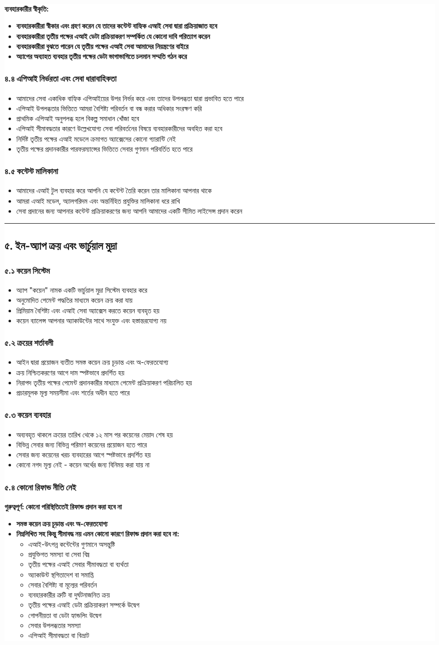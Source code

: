 **ব্যবহারকারীর স্বীকৃতি:**
- **ব্যবহারকারীরা স্বীকার এবং গ্রহণ করেন যে তাদের কন্টেন্ট বাহ্যিক এআই সেবা দ্বারা প্রক্রিয়াজাত হবে**
- **ব্যবহারকারীরা তৃতীয় পক্ষের এআই ডেটা প্রক্রিয়াকরণ সম্পর্কিত যে কোনো দাবি পরিত্যাগ করেন**
- **ব্যবহারকারীরা বুঝতে পারেন যে তৃতীয় পক্ষের এআই সেবা আমাদের নিয়ন্ত্রণের বাইরে**
- **অ্যাপের অব্যাহত ব্যবহার তৃতীয় পক্ষের ডেটা ভাগাভাগিতে চলমান সম্মতি গঠন করে**

### **৪.৪ এপিআই নির্ভরতা এবং সেবা ধারাবাহিকতা**
- আমাদের সেবা একাধিক বাহ্যিক এপিআইয়ের উপর নির্ভর করে এবং তাদের উপলব্ধতা দ্বারা প্রভাবিত হতে পারে
- এপিআই উপলব্ধতার ভিত্তিতে আমরা বৈশিষ্ট্য পরিবর্তন বা বন্ধ করার অধিকার সংরক্ষণ করি
- প্রাথমিক এপিআই অনুপলব্ধ হলে বিকল্প সমাধান খোঁজা হবে
- এপিআই সীমাবদ্ধতার কারণে উল্লেখযোগ্য সেবা পরিবর্তনের বিষয়ে ব্যবহারকারীদের অবহিত করা হবে
- নির্দিষ্ট তৃতীয় পক্ষের এআই মডেলে ক্রমাগত অ্যাক্সেসের কোনো গ্যারান্টি নেই
- তৃতীয় পক্ষের প্রদানকারীর পারফরম্যান্সের ভিত্তিতে সেবার গুণমান পরিবর্তিত হতে পারে

### **৪.৫ কন্টেন্ট মালিকানা**
- আমাদের এআই টুল ব্যবহার করে আপনি যে কন্টেন্ট তৈরি করেন তার মালিকানা আপনার থাকে
- আমরা এআই মডেল, অ্যালগরিদম এবং অন্তর্নিহিত প্রযুক্তির মালিকানা ধরে রাখি
- সেবা প্রদানের জন্য আপনার কন্টেন্ট প্রক্রিয়াকরণের জন্য আপনি আমাদের একটি সীমিত লাইসেন্স প্রদান করেন

---

## **৫. ইন-অ্যাপ ক্রয় এবং ভার্চুয়াল মুদ্রা**

### **৫.১ কয়েন সিস্টেম**
- অ্যাপ "কয়েন" নামক একটি ভার্চুয়াল মুদ্রা সিস্টেম ব্যবহার করে
- অনুমোদিত পেমেন্ট পদ্ধতির মাধ্যমে কয়েন ক্রয় করা যায়
- প্রিমিয়াম বৈশিষ্ট্য এবং এআই সেবা অ্যাক্সেস করতে কয়েন ব্যবহৃত হয়
- কয়েন ব্যালেন্স আপনার অ্যাকাউন্টের সাথে সংযুক্ত এবং হস্তান্তরযোগ্য নয়

### **৫.২ ক্রয়ের শর্তাবলী**
- আইন দ্বারা প্রয়োজন ব্যতীত সমস্ত কয়েন ক্রয় চূড়ান্ত এবং অ-ফেরতযোগ্য
- ক্রয় নিশ্চিতকরণের আগে দাম স্পষ্টভাবে প্রদর্শিত হয়
- নিরাপদ তৃতীয় পক্ষের পেমেন্ট প্রদানকারীর মাধ্যমে পেমেন্ট প্রক্রিয়াকরণ পরিচালিত হয়
- প্রচারমূলক মূল্য সময়সীমা এবং শর্তের অধীন হতে পারে

### **৫.৩ কয়েন ব্যবহার**
- অব্যবহৃত থাকলে ক্রয়ের তারিখ থেকে ১২ মাস পর কয়েনের মেয়াদ শেষ হয়
- বিভিন্ন সেবার জন্য বিভিন্ন পরিমাণ কয়েনের প্রয়োজন হতে পারে
- সেবার জন্য কয়েনের খরচ ব্যবহারের আগে স্পষ্টভাবে প্রদর্শিত হয়
- কোনো নগদ মূল্য নেই - কয়েন অর্থের জন্য বিনিময় করা যায় না

### **৫.৪ কোনো রিফান্ড নীতি নেই**
**গুরুত্বপূর্ণ: কোনো পরিস্থিতিতেই রিফান্ড প্রদান করা হবে না**

- **সমস্ত কয়েন ক্রয় চূড়ান্ত এবং অ-ফেরতযোগ্য**
- **নিম্নলিখিত সহ কিন্তু সীমাবদ্ধ নয় এমন কোনো কারণে রিফান্ড প্রদান করা হবে না:**
  - এআই-উৎপন্ন কন্টেন্টের গুণমানে অসন্তুষ্টি
  - প্রযুক্তিগত সমস্যা বা সেবা বিঘ্ন
  - তৃতীয় পক্ষের এআই সেবার সীমাবদ্ধতা বা ব্যর্থতা
  - অ্যাকাউন্ট স্থগিতাদেশ বা সমাপ্তি
  - সেবার বৈশিষ্ট্য বা মূল্যের পরিবর্তন
  - ব্যবহারকারীর ত্রুটি বা দুর্ঘটনাজনিত ক্রয়
  - তৃতীয় পক্ষের এআই ডেটা প্রক্রিয়াকরণ সম্পর্কে উদ্বেগ
  - গোপনীয়তা বা ডেটা হ্যান্ডলিং উদ্বেগ
  - সেবার উপলব্ধতার সমস্যা
  - এপিআই সীমাবদ্ধতা বা বিভ্রাট
